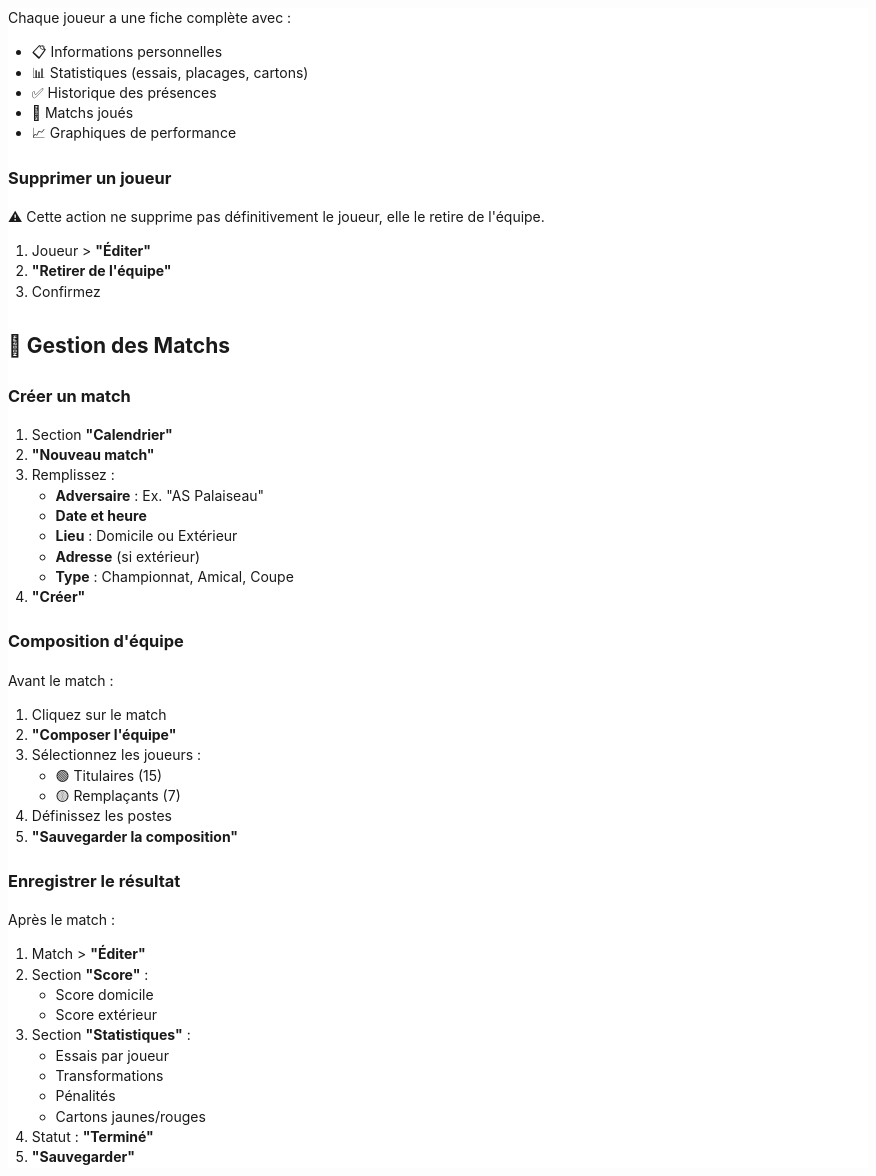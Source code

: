 Chaque joueur a une fiche complète avec :
- 📋 Informations personnelles
- 📊 Statistiques (essais, placages, cartons)
- ✅ Historique des présences
- 📅 Matchs joués
- 📈 Graphiques de performance

### Supprimer un joueur

⚠️ Cette action ne supprime pas définitivement le joueur, elle le retire de l'équipe.

1. Joueur > **"Éditer"**
2. **"Retirer de l'équipe"**
3. Confirmez

## 📅 Gestion des Matchs

### Créer un match

1. Section **"Calendrier"**
2. **"Nouveau match"**
3. Remplissez :
   - **Adversaire** : Ex. "AS Palaiseau"
   - **Date et heure**
   - **Lieu** : Domicile ou Extérieur
   - **Adresse** (si extérieur)
   - **Type** : Championnat, Amical, Coupe
4. **"Créer"**

### Composition d'équipe

Avant le match :

1. Cliquez sur le match
2. **"Composer l'équipe"**
3. Sélectionnez les joueurs :
   - 🟢 Titulaires (15)
   - 🟡 Remplaçants (7)
4. Définissez les postes
5. **"Sauvegarder la composition"**

### Enregistrer le résultat

Après le match :

1. Match > **"Éditer"**
2. Section **"Score"** :
   - Score domicile
   - Score extérieur
3. Section **"Statistiques"** :
   - Essais par joueur
   - Transformations
   - Pénalités
   - Cartons jaunes/rouges
4. Statut : **"Terminé"**
5. **"Sauvegarder"**
